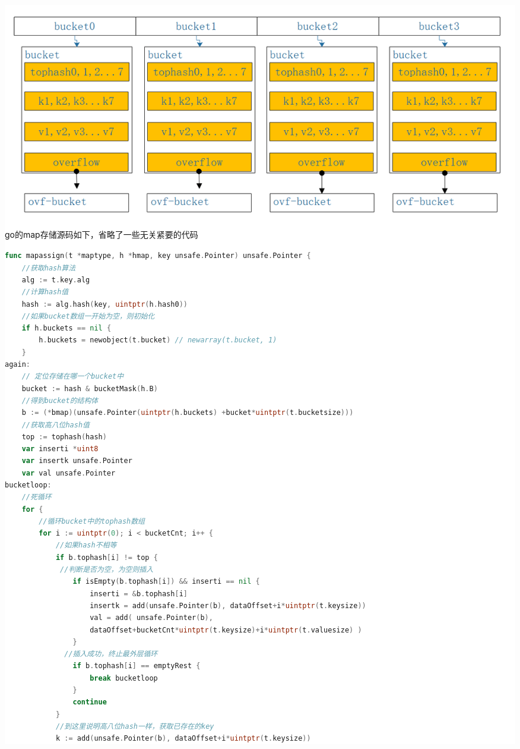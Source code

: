 ![img](./assets/Map实现原理/5.png)

go的map存储源码如下，省略了一些无关紧要的代码

```go
func mapassign(t *maptype, h *hmap, key unsafe.Pointer) unsafe.Pointer {
    //获取hash算法
    alg := t.key.alg
    //计算hash值
    hash := alg.hash(key, uintptr(h.hash0))
    //如果bucket数组一开始为空，则初始化
    if h.buckets == nil {
        h.buckets = newobject(t.bucket) // newarray(t.bucket, 1)
    }
again:
    // 定位存储在哪一个bucket中
    bucket := hash & bucketMask(h.B)
    //得到bucket的结构体
    b := (*bmap)(unsafe.Pointer(uintptr(h.buckets) +bucket*uintptr(t.bucketsize)))
    //获取高八位hash值
    top := tophash(hash)
    var inserti *uint8
    var insertk unsafe.Pointer
    var val unsafe.Pointer
bucketloop:
    //死循环
    for {
        //循环bucket中的tophash数组
        for i := uintptr(0); i < bucketCnt; i++ {
            //如果hash不相等
            if b.tophash[i] != top {
             //判断是否为空，为空则插入
                if isEmpty(b.tophash[i]) && inserti == nil {
                    inserti = &b.tophash[i]
                    insertk = add(unsafe.Pointer(b), dataOffset+i*uintptr(t.keysize))
                    val = add( unsafe.Pointer(b), 
                    dataOffset+bucketCnt*uintptr(t.keysize)+i*uintptr(t.valuesize) )
                }
              //插入成功，终止最外层循环
                if b.tophash[i] == emptyRest {
                    break bucketloop
                }
                continue
            }
            //到这里说明高八位hash一样，获取已存在的key
            k := add(unsafe.Pointer(b), dataOffset+i*uintptr(t.keysize))
```